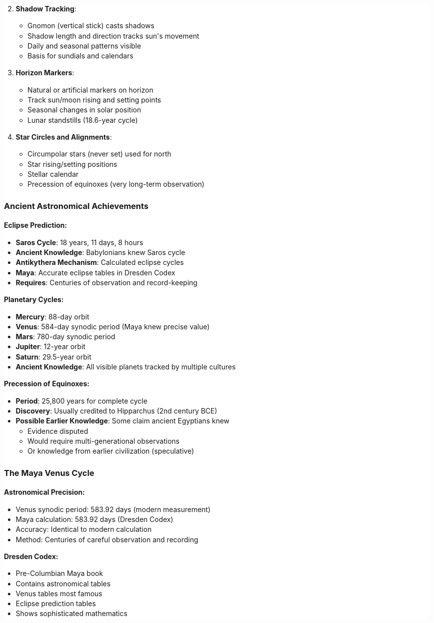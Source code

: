 2. **Shadow Tracking**:
   - Gnomon (vertical stick) casts shadows
   - Shadow length and direction tracks sun's movement
   - Daily and seasonal patterns visible
   - Basis for sundials and calendars

3. **Horizon Markers**:
   - Natural or artificial markers on horizon
   - Track sun/moon rising and setting points
   - Seasonal changes in solar position
   - Lunar standstills (18.6-year cycle)

4. **Star Circles and Alignments**:
   - Circumpolar stars (never set) used for north
   - Star rising/setting positions
   - Stellar calendar
   - Precession of equinoxes (very long-term observation)

### Ancient Astronomical Achievements

**Eclipse Prediction:**
- **Saros Cycle**: 18 years, 11 days, 8 hours
- **Ancient Knowledge**: Babylonians knew Saros cycle
- **Antikythera Mechanism**: Calculated eclipse cycles
- **Maya**: Accurate eclipse tables in Dresden Codex
- **Requires**: Centuries of observation and record-keeping

**Planetary Cycles:**
- **Mercury**: 88-day orbit
- **Venus**: 584-day synodic period (Maya knew precise value)
- **Mars**: 780-day synodic period
- **Jupiter**: 12-year orbit
- **Saturn**: 29.5-year orbit
- **Ancient Knowledge**: All visible planets tracked by multiple cultures

**Precession of Equinoxes:**
- **Period**: 25,800 years for complete cycle
- **Discovery**: Usually credited to Hipparchus (2nd century BCE)
- **Possible Earlier Knowledge**: Some claim ancient Egyptians knew
  - Evidence disputed
  - Would require multi-generational observations
  - Or knowledge from earlier civilization (speculative)

### The Maya Venus Cycle

**Astronomical Precision:**
- Venus synodic period: 583.92 days (modern measurement)
- Maya calculation: 583.92 days (Dresden Codex)
- Accuracy: Identical to modern calculation
- Method: Centuries of careful observation and recording

**Dresden Codex:**
- Pre-Columbian Maya book
- Contains astronomical tables
- Venus tables most famous
- Eclipse prediction tables
- Shows sophisticated mathematics
